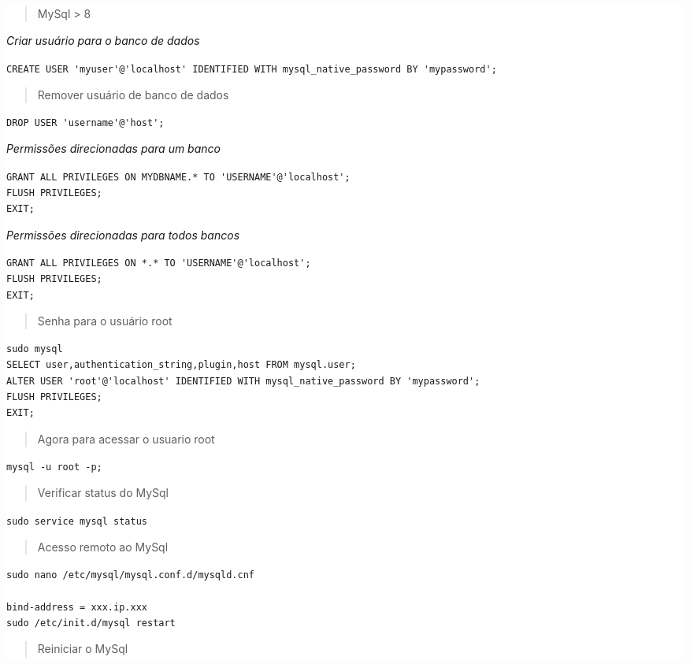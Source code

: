 > MySql > 8

*Criar usuário para o banco de dados*

```
CREATE USER 'myuser'@'localhost' IDENTIFIED WITH mysql_native_password BY 'mypassword';
```

> Remover usuário de banco de dados

```
DROP USER 'username'@'host';
```

*Permissões direcionadas para um banco*

```
GRANT ALL PRIVILEGES ON MYDBNAME.* TO 'USERNAME'@'localhost';
FLUSH PRIVILEGES;
EXIT;
```

*Permissões direcionadas para todos bancos*

```
GRANT ALL PRIVILEGES ON *.* TO 'USERNAME'@'localhost';
FLUSH PRIVILEGES;
EXIT;
```

> Senha para o usuário root

```
sudo mysql
SELECT user,authentication_string,plugin,host FROM mysql.user;
ALTER USER 'root'@'localhost' IDENTIFIED WITH mysql_native_password BY 'mypassword';
FLUSH PRIVILEGES;
EXIT;
```

> Agora para acessar o usuario root 

```
mysql -u root -p;
```

> Verificar status do MySql

```
sudo service mysql status
```

> Acesso remoto ao MySql

```
sudo nano /etc/mysql/mysql.conf.d/mysqld.cnf

bind-address = xxx.ip.xxx
sudo /etc/init.d/mysql restart
```

> Reiniciar o MySql
